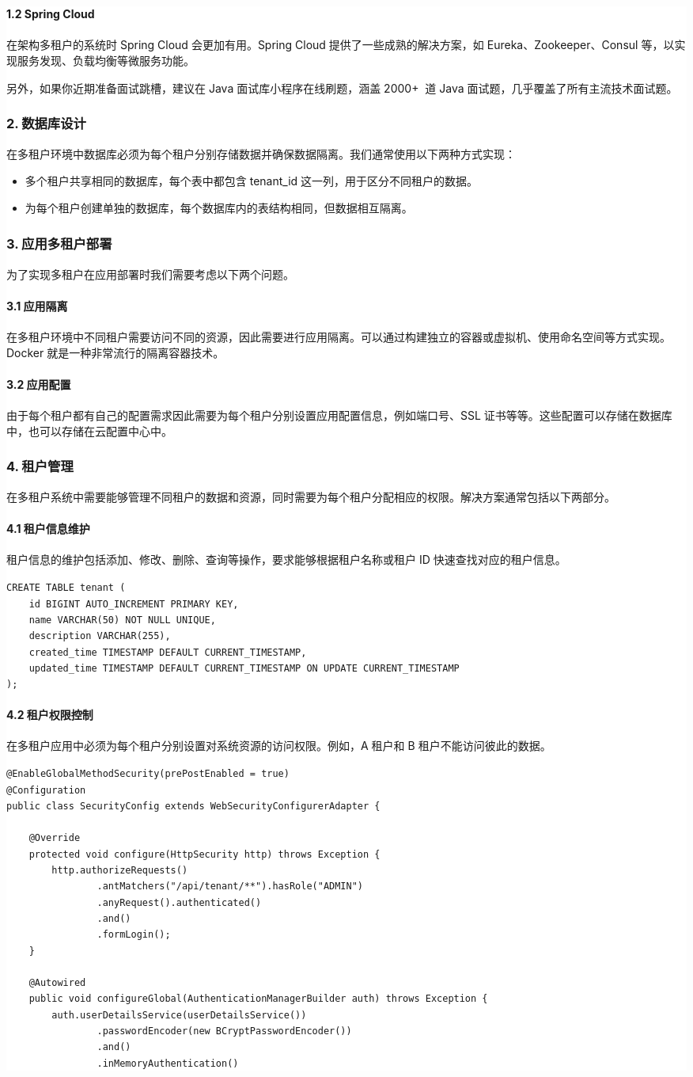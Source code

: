 #### 1.2 Spring Cloud

在架构多租户的系统时 Spring Cloud 会更加有用。Spring Cloud 提供了一些成熟的解决方案，如 Eureka、Zookeeper、Consul 等，以实现服务发现、负载均衡等微服务功能。

另外，如果你近期准备面试跳槽，建议在 Java 面试库小程序在线刷题，涵盖 2000+  道 Java 面试题，几乎覆盖了所有主流技术面试题。

### 2. 数据库设计

在多租户环境中数据库必须为每个租户分别存储数据并确保数据隔离。我们通常使用以下两种方式实现：

- 多个租户共享相同的数据库，每个表中都包含 tenant_id 这一列，用于区分不同租户的数据。

- 为每个租户创建单独的数据库，每个数据库内的表结构相同，但数据相互隔离。

### 3. 应用多租户部署

为了实现多租户在应用部署时我们需要考虑以下两个问题。

#### 3.1 应用隔离

在多租户环境中不同租户需要访问不同的资源，因此需要进行应用隔离。可以通过构建独立的容器或虚拟机、使用命名空间等方式实现。Docker 就是一种非常流行的隔离容器技术。

#### 3.2 应用配置

由于每个租户都有自己的配置需求因此需要为每个租户分别设置应用配置信息，例如端口号、SSL 证书等等。这些配置可以存储在数据库中，也可以存储在云配置中心中。

### 4. 租户管理

在多租户系统中需要能够管理不同租户的数据和资源，同时需要为每个租户分配相应的权限。解决方案通常包括以下两部分。

#### 4.1 租户信息维护

租户信息的维护包括添加、修改、删除、查询等操作，要求能够根据租户名称或租户 ID 快速查找对应的租户信息。

```
CREATE TABLE tenant (
    id BIGINT AUTO_INCREMENT PRIMARY KEY,
    name VARCHAR(50) NOT NULL UNIQUE,
    description VARCHAR(255),
    created_time TIMESTAMP DEFAULT CURRENT_TIMESTAMP,
    updated_time TIMESTAMP DEFAULT CURRENT_TIMESTAMP ON UPDATE CURRENT_TIMESTAMP
);
```

#### 4.2 租户权限控制

在多租户应用中必须为每个租户分别设置对系统资源的访问权限。例如，A 租户和 B 租户不能访问彼此的数据。

```
@EnableGlobalMethodSecurity(prePostEnabled = true)
@Configuration
public class SecurityConfig extends WebSecurityConfigurerAdapter {

    @Override
    protected void configure(HttpSecurity http) throws Exception {
        http.authorizeRequests()
                .antMatchers("/api/tenant/**").hasRole("ADMIN")
                .anyRequest().authenticated()
                .and()
                .formLogin();
    }

    @Autowired
    public void configureGlobal(AuthenticationManagerBuilder auth) throws Exception {
        auth.userDetailsService(userDetailsService())
                .passwordEncoder(new BCryptPasswordEncoder())
                .and()
                .inMemoryAuthentication()
```